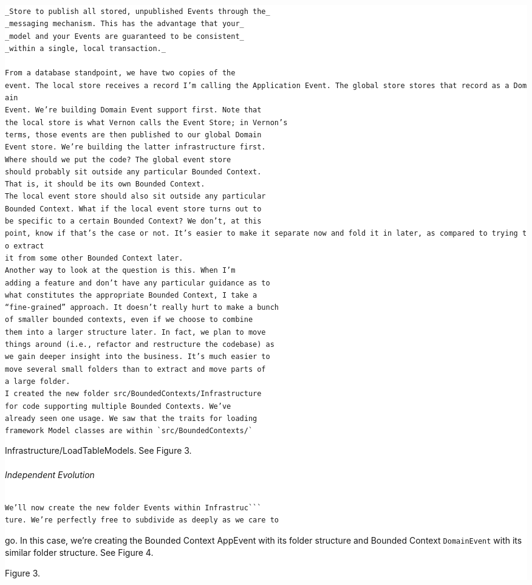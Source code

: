 ```
_Store to publish all stored, unpublished Events through the_
_messaging mechanism. This has the advantage that your_
_model and your Events are guaranteed to be consistent_
_within a single, local transaction._

From a database standpoint, we have two copies of the
event. The local store receives a record I’m calling the Application Event. The global store stores that record as a Domain
Event. We’re building Domain Event support first. Note that
the local store is what Vernon calls the Event Store; in Vernon’s
terms, those events are then published to our global Domain
Event store. We’re building the latter infrastructure first.
Where should we put the code? The global event store
should probably sit outside any particular Bounded Context.
That is, it should be its own Bounded Context.
The local event store should also sit outside any particular
Bounded Context. What if the local event store turns out to
be specific to a certain Bounded Context? We don’t, at this
point, know if that’s the case or not. It’s easier to make it separate now and fold it in later, as compared to trying to extract
it from some other Bounded Context later.
Another way to look at the question is this. When I’m
adding a feature and don’t have any particular guidance as to
what constitutes the appropriate Bounded Context, I take a
“fine-grained” approach. It doesn’t really hurt to make a bunch
of smaller bounded contexts, even if we choose to combine
them into a larger structure later. In fact, we plan to move
things around (i.e., refactor and restructure the codebase) as
we gain deeper insight into the business. It’s much easier to
move several small folders than to extract and move parts of
a large folder.
I created the new folder src/BoundedContexts/Infrastructure
for code supporting multiple Bounded Contexts. We’ve
already seen one usage. We saw that the traits for loading
framework Model classes are within `src/BoundedContexts/`
```
Infrastructure/LoadTableModels. See Figure 3.

###### Independent Evolution

```
We’ll now create the new folder Events within Infrastruc```
ture. We’re perfectly free to subdivide as deeply as we care to

```
go. In this case, we’re creating the Bounded Context AppEvent
with its folder structure and Bounded Context `DomainEvent`
with its similar folder structure. See Figure 4.


Figure 3.

